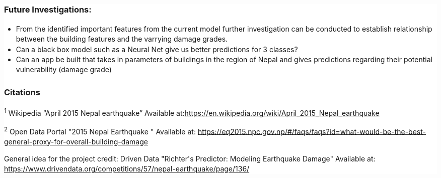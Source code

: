 
### Future Investigations:

- From the identified important features from the current model further investigation can be conducted to establish relationship between the building features and the varrying damage grades. 
- Can a black box model such as a Neural Net give us better predictions for 3 classes?
- Can an app be built that takes in parameters of buildings in the region of Nepal and gives predictions regarding their potential vulnerability (damage grade)


### Citations

<sup>1</sup> Wikipedia “April 2015 Nepal earthquake” Available at:https://en.wikipedia.org/wiki/April_2015_Nepal_earthquake

<sup>2</sup> Open Data Portal "2015 Nepal Earthquake " Available at: https://eq2015.npc.gov.np/#/faqs/faqs?id=what-would-be-the-best-general-proxy-for-overall-building-damage

General idea for the project credit: Driven Data "Richter's Predictor: Modeling Earthquake Damage" Available at: https://www.drivendata.org/competitions/57/nepal-earthquake/page/136/

